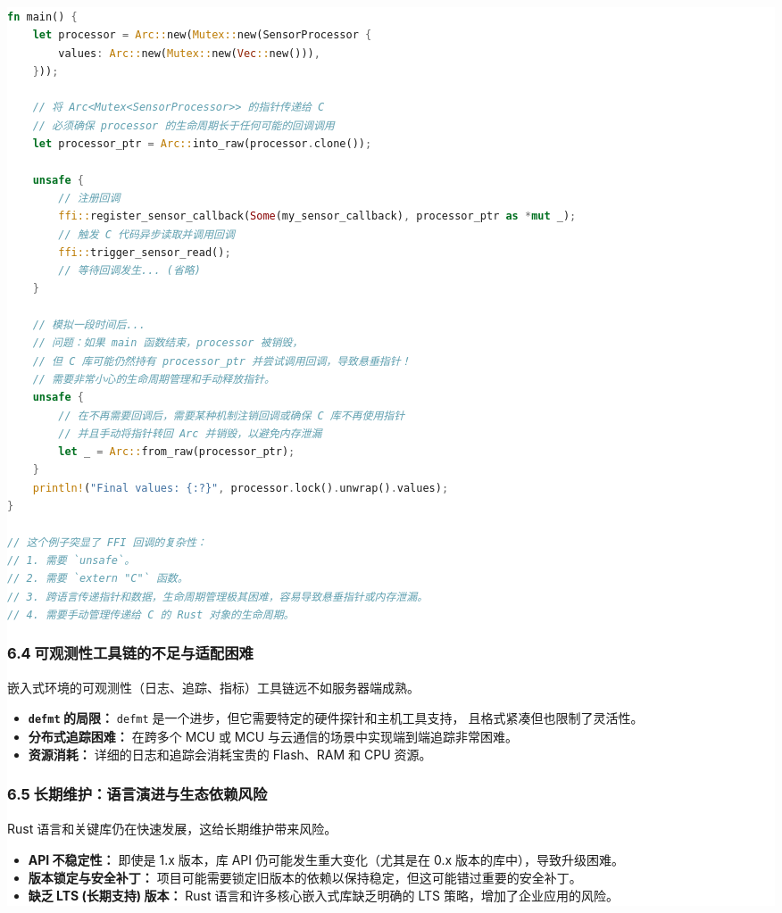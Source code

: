 ```rust
fn main() {
    let processor = Arc::new(Mutex::new(SensorProcessor {
        values: Arc::new(Mutex::new(Vec::new())),
    }));

    // 将 Arc<Mutex<SensorProcessor>> 的指针传递给 C
    // 必须确保 processor 的生命周期长于任何可能的回调调用
    let processor_ptr = Arc::into_raw(processor.clone());

    unsafe {
        // 注册回调
        ffi::register_sensor_callback(Some(my_sensor_callback), processor_ptr as *mut _);
        // 触发 C 代码异步读取并调用回调
        ffi::trigger_sensor_read();
        // 等待回调发生... (省略)
    }

    // 模拟一段时间后...
    // 问题：如果 main 函数结束，processor 被销毁，
    // 但 C 库可能仍然持有 processor_ptr 并尝试调用回调，导致悬垂指针！
    // 需要非常小心的生命周期管理和手动释放指针。
    unsafe {
        // 在不再需要回调后，需要某种机制注销回调或确保 C 库不再使用指针
        // 并且手动将指针转回 Arc 并销毁，以避免内存泄漏
        let _ = Arc::from_raw(processor_ptr);
    }
    println!("Final values: {:?}", processor.lock().unwrap().values);
}

// 这个例子突显了 FFI 回调的复杂性：
// 1. 需要 `unsafe`。
// 2. 需要 `extern "C"` 函数。
// 3. 跨语言传递指针和数据，生命周期管理极其困难，容易导致悬垂指针或内存泄漏。
// 4. 需要手动管理传递给 C 的 Rust 对象的生命周期。
```

### 6.4 可观测性工具链的不足与适配困难

嵌入式环境的可观测性（日志、追踪、指标）工具链远不如服务器端成熟。

- **`defmt` 的局限：** `defmt` 是一个进步，但它需要特定的硬件探针和主机工具支持，
且格式紧凑但也限制了灵活性。
- **分布式追踪困难：** 在跨多个 MCU 或 MCU 与云通信的场景中实现端到端追踪非常困难。
- **资源消耗：** 详细的日志和追踪会消耗宝贵的 Flash、RAM 和 CPU 资源。

### 6.5 长期维护：语言演进与生态依赖风险

Rust 语言和关键库仍在快速发展，这给长期维护带来风险。

- **API 不稳定性：** 即使是 1.x 版本，库 API 仍可能发生重大变化（尤其是在 0.x 版本的库中），导致升级困难。
- **版本锁定与安全补丁：** 项目可能需要锁定旧版本的依赖以保持稳定，但这可能错过重要的安全补丁。
- **缺乏 LTS (长期支持) 版本：** Rust 语言和许多核心嵌入式库缺乏明确的 LTS 策略，增加了企业应用的风险。
